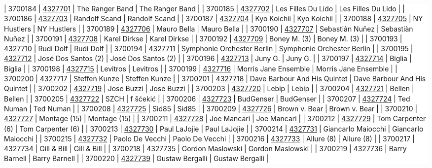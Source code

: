 | 3700184 | [4327701](https://www.discogs.com/artist/4327701) | The Ranger Band | The Ranger Band |
| 3700185 | [4327702](https://www.discogs.com/artist/4327702) | Les Filles Du Lido | Les Filles Du Lido |
| 3700186 | [4327703](https://www.discogs.com/artist/4327703) | Randolf Scand | Randolf Scand |
| 3700187 | [4327704](https://www.discogs.com/artist/4327704) | Kyo Koichii | Kyo Koichii |
| 3700188 | [4327705](https://www.discogs.com/artist/4327705) | NY Hustlers | NY Hustlers |
| 3700189 | [4327706](https://www.discogs.com/artist/4327706) | Mauro Bella | Mauro Bella |
| 3700190 | [4327707](https://www.discogs.com/artist/4327707) | Sebastiàn Nuñez | Sebastiàn Nuñez |
| 3700191 | [4327708](https://www.discogs.com/artist/4327708) | Karel Dirkse | Karel Dirkse |
| 3700192 | [4327709](https://www.discogs.com/artist/4327709) | Boney M. (3) | Boney M. (3) |
| 3700193 | [4327710](https://www.discogs.com/artist/4327710) | Rudi Dolf | Rudi Dolf |
| 3700194 | [4327711](https://www.discogs.com/artist/4327711) | Symphonie Orchester Berlin | Symphonie Orchester Berlin |
| 3700195 | [4327712](https://www.discogs.com/artist/4327712) | José Dos Santos (2) | José Dos Santos (2) |
| 3700196 | [4327713](https://www.discogs.com/artist/4327713) | Juny G. | Juny G. |
| 3700197 | [4327714](https://www.discogs.com/artist/4327714) | Biglia | Biglia |
| 3700198 | [4327715](https://www.discogs.com/artist/4327715) | Levitros | Levitros |
| 3700199 | [4327716](https://www.discogs.com/artist/4327716) | Morris Jane Ensemble | Morris Jane Ensemble |
| 3700200 | [4327717](https://www.discogs.com/artist/4327717) | Steffen Kunze | Steffen Kunze |
| 3700201 | [4327718](https://www.discogs.com/artist/4327718) | Dave Barbour And His Quintet | Dave Barbour And His Quintet |
| 3700202 | [4327719](https://www.discogs.com/artist/4327719) | Jose Buzzi | Jose Buzzi |
| 3700203 | [4327720](https://www.discogs.com/artist/4327720) | Lebip | Lebip |
| 3700204 | [4327721](https://www.discogs.com/artist/4327721) | Bellen | Bellen |
| 3700205 | [4327722](https://www.discogs.com/artist/4327722) | SZCH | f šćekić |
| 3700206 | [4327723](https://www.discogs.com/artist/4327723) | BudGenser | BudGenser |
| 3700207 | [4327724](https://www.discogs.com/artist/4327724) | Ted Numan | Ted Numan |
| 3700208 | [4327725](https://www.discogs.com/artist/4327725) | Sid85 | Sid85 |
| 3700209 | [4327726](https://www.discogs.com/artist/4327726) | Brown v. Bear | Brown v. Bear |
| 3700210 | [4327727](https://www.discogs.com/artist/4327727) | Montage (15) | Montage (15) |
| 3700211 | [4327728](https://www.discogs.com/artist/4327728) | Joe Mancari | Joe Mancari |
| 3700212 | [4327729](https://www.discogs.com/artist/4327729) | Tom Carpenter (6) | Tom Carpenter (6) |
| 3700213 | [4327730](https://www.discogs.com/artist/4327730) | Paul LaJojie | Paul LaJojie |
| 3700214 | [4327731](https://www.discogs.com/artist/4327731) | Giancarlo Maiocchi | Giancarlo Maiocchi |
| 3700215 | [4327732](https://www.discogs.com/artist/4327732) | Paolo De Vecchi | Paolo De Vecchi |
| 3700216 | [4327733](https://www.discogs.com/artist/4327733) | Allure (8) | Allure (8) |
| 3700217 | [4327734](https://www.discogs.com/artist/4327734) | Gill & Bill | Gill & Bill |
| 3700218 | [4327735](https://www.discogs.com/artist/4327735) | Gordon Maslowski | Gordon Maslowski |
| 3700219 | [4327736](https://www.discogs.com/artist/4327736) | Barry Barnell | Barry Barnell |
| 3700220 | [4327739](https://www.discogs.com/artist/4327739) | Gustaw Bergalli | Gustaw Bergalli |